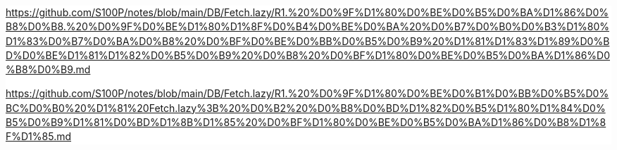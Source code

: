 https://github.com/S100P/notes/blob/main/DB/Fetch.lazy/R1.%20%D0%9F%D1%80%D0%BE%D0%B5%D0%BA%D1%86%D0%B8%D0%B8.%20%D0%9F%D0%BE%D1%80%D1%8F%D0%B4%D0%BE%D0%BA%20%D0%B7%D0%B0%D0%B3%D1%80%D1%83%D0%B7%D0%BA%D0%B8%20%D0%BF%D0%BE%D0%BB%D0%B5%D0%B9%20%D1%81%D1%83%D1%89%D0%BD%D0%BE%D1%81%D1%82%D0%B5%D0%B9%20%D0%B8%20%D0%BF%D1%80%D0%BE%D0%B5%D0%BA%D1%86%D0%B8%D0%B9.md

https://github.com/S100P/notes/blob/main/DB/Fetch.lazy/R1.%20%D0%9F%D1%80%D0%BE%D0%B1%D0%BB%D0%B5%D0%BC%D0%B0%20%D1%81%20Fetch.lazy%3B%20%D0%B2%20%D0%B8%D0%BD%D1%82%D0%B5%D1%80%D1%84%D0%B5%D0%B9%D1%81%D0%BD%D1%8B%D1%85%20%D0%BF%D1%80%D0%BE%D0%B5%D0%BA%D1%86%D0%B8%D1%8F%D1%85.md
